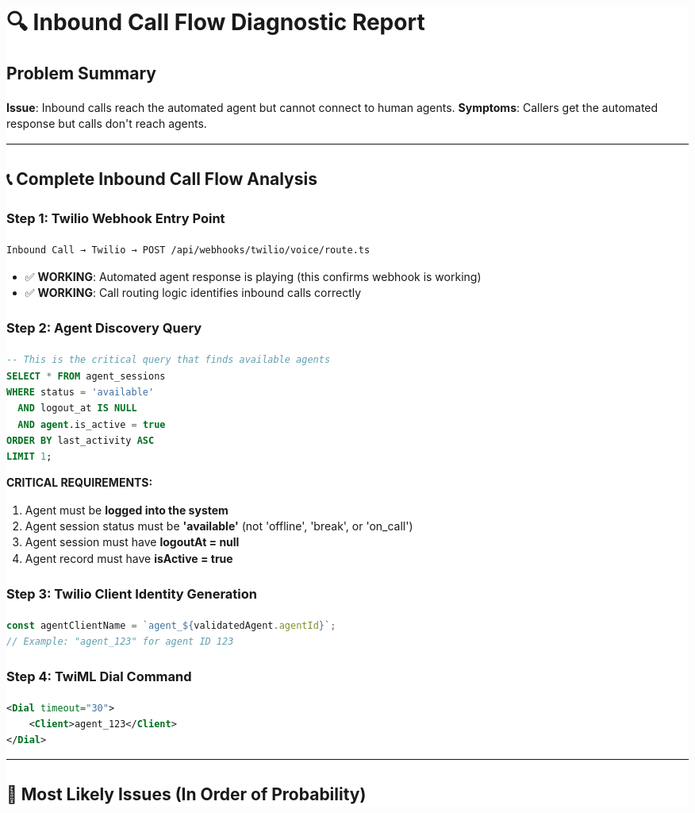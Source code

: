 # 🔍 Inbound Call Flow Diagnostic Report

## Problem Summary
**Issue**: Inbound calls reach the automated agent but cannot connect to human agents.
**Symptoms**: Callers get the automated response but calls don't reach agents.

---

## 📞 Complete Inbound Call Flow Analysis

### **Step 1: Twilio Webhook Entry Point**
```
Inbound Call → Twilio → POST /api/webhooks/twilio/voice/route.ts
```
- ✅ **WORKING**: Automated agent response is playing (this confirms webhook is working)
- ✅ **WORKING**: Call routing logic identifies inbound calls correctly

### **Step 2: Agent Discovery Query**
```sql
-- This is the critical query that finds available agents
SELECT * FROM agent_sessions 
WHERE status = 'available' 
  AND logout_at IS NULL 
  AND agent.is_active = true
ORDER BY last_activity ASC
LIMIT 1;
```

**CRITICAL REQUIREMENTS:**
1. Agent must be **logged into the system**
2. Agent session status must be **'available'** (not 'offline', 'break', or 'on_call')
3. Agent session must have **logoutAt = null**
4. Agent record must have **isActive = true**

### **Step 3: Twilio Client Identity Generation**
```typescript
const agentClientName = `agent_${validatedAgent.agentId}`;
// Example: "agent_123" for agent ID 123
```

### **Step 4: TwiML Dial Command**
```xml
<Dial timeout="30">
    <Client>agent_123</Client>
</Dial>
```

---

## 🚨 Most Likely Issues (In Order of Probability)
